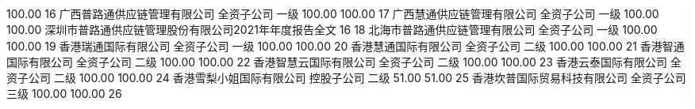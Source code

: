 100.00
16
广西普路通供应链管理有限公司
全资子公司
一级
100.00
100.00
17
广西慧通供应链管理有限公司
全资子公司
一级
100.00
100.00
深圳市普路通供应链管理股份有限公司2021年年度报告全文
16
18
北海市普路通供应链管理有限公司
全资子公司
一级
100.00
100.00
19
香港瑞通国际有限公司
全资子公司
一级
100.00
100.00
20
香港慧通国际有限公司
全资子公司
二级
100.00
100.00
21
香港智通国际有限公司
全资子公司
二级
100.00
100.00
22
香港智慧云国际有限公司
全资子公司
二级
100.00
100.00
23
香港云泰国际有限公司
全资子公司
二级
100.00
100.00
24
香港雪梨小姐国际有限公司
控股子公司
二级
51.00
51.00
25
香港坎普国际贸易科技有限公司
全资子公司
三级
100.00
100.00
26